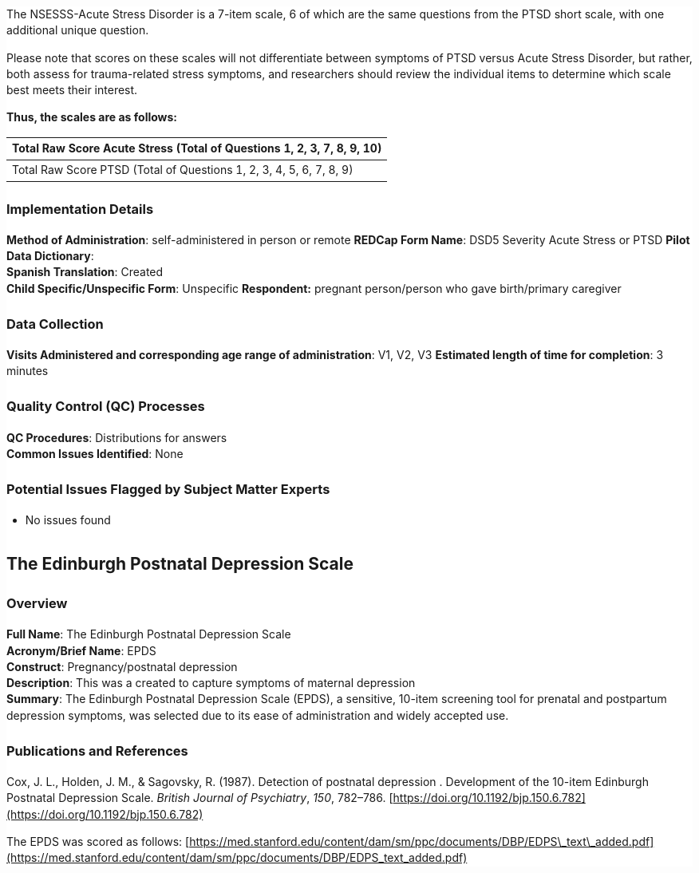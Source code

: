 The NSESSS-Acute Stress Disorder is a 7-item scale, 6 of which are the same questions from the PTSD short scale, with one additional unique question. 

Please note that scores on these scales will not differentiate between symptoms of PTSD versus Acute Stress Disorder, but rather, both assess for trauma-related stress symptoms, and researchers should review the individual items to determine which scale best meets their interest.

**Thus, the scales are as follows:**

| Total Raw Score Acute Stress (Total of Questions 1, 2, 3, 7, 8, 9, 10\) |
| :---- |
| Total Raw Score PTSD (Total of Questions 1, 2, 3, 4, 5, 6, 7, 8, 9\) |

### Implementation Details
**Method of Administration**: self-administered in person or remote
**REDCap Form Name**: DSD5 Severity Acute Stress or PTSD 
**Pilot Data Dictionary**:   
**Spanish Translation**: Created  
**Child Specific/Unspecific Form**: Unspecific 
**Respondent:** pregnant person/person who gave birth/primary caregiver

### Data Collection
**Visits Administered and corresponding age range of administration**:  V1, V2, V3
**Estimated length of time for completion**: 3 minutes

### Quality Control (QC) Processes
**QC Procedures**: Distributions for answers  
**Common Issues Identified**: None

### Potential Issues Flagged by Subject Matter Experts
* No issues found

## The Edinburgh Postnatal Depression Scale 
### Overview
**Full Name**: The Edinburgh Postnatal Depression Scale   
**Acronym/Brief Name**: EPDS  
**Construct**: Pregnancy/postnatal depression  
**Description**: This was a created to capture symptoms of maternal depression  
**Summary**: The Edinburgh Postnatal Depression Scale (EPDS), a sensitive, 10-item screening tool for prenatal and postpartum depression symptoms, was selected due to its ease of administration and widely accepted use.

### Publications and References
Cox, J. L., Holden, J. M., & Sagovsky, R. (1987). Detection of postnatal depression . Development of the 10-item Edinburgh Postnatal Depression Scale. *British Journal of Psychiatry*, *150*, 782–786. [https://doi.org/10.1192/bjp.150.6.782](https://doi.org/10.1192/bjp.150.6.782)

The EPDS was scored as follows: [https://med.stanford.edu/content/dam/sm/ppc/documents/DBP/EDPS\_text\_added.pdf](https://med.stanford.edu/content/dam/sm/ppc/documents/DBP/EDPS_text_added.pdf)
